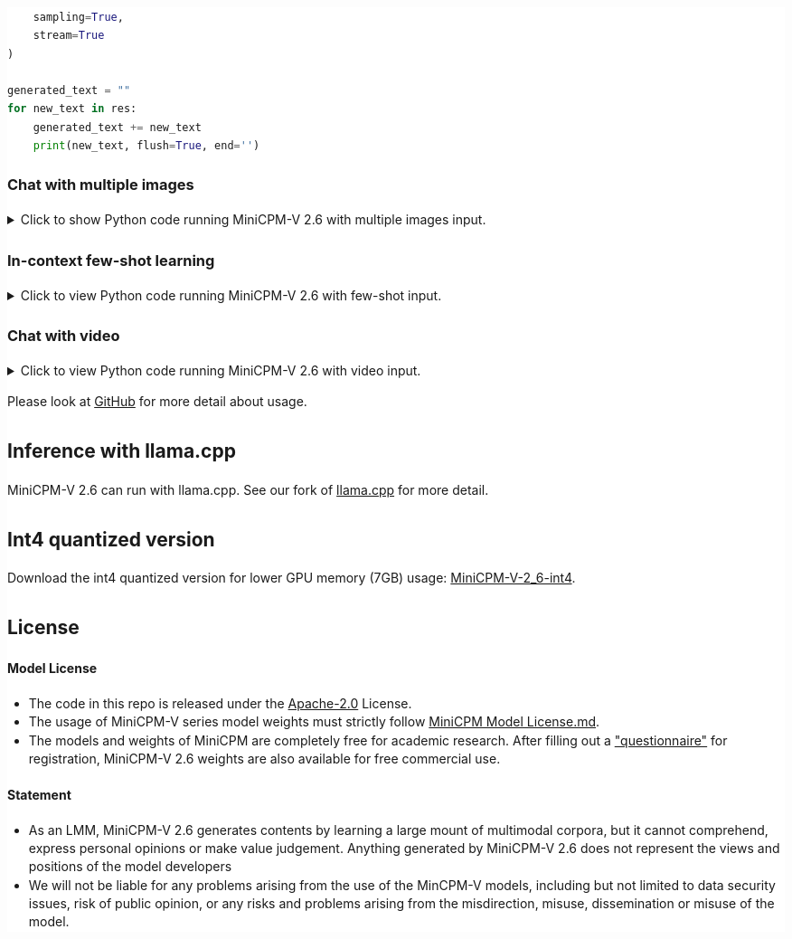 ```python
    sampling=True,
    stream=True
)

generated_text = ""
for new_text in res:
    generated_text += new_text
    print(new_text, flush=True, end='')
```

### Chat with multiple images
<details><summary> Click to show Python code running MiniCPM-V 2.6 with multiple images input. </summary></details>

### In-context few-shot learning
<details><summary> Click to view Python code running MiniCPM-V 2.6 with few-shot input. </summary></details>

### Chat with video
<details><summary> Click to view Python code running MiniCPM-V 2.6 with video input. </summary></details>


Please look at [GitHub](https://github.com/OpenBMB/MiniCPM-V) for more detail about usage.


## Inference with llama.cpp<a id="llamacpp"></a>
MiniCPM-V 2.6 can run with llama.cpp. See our fork of [llama.cpp](https://github.com/OpenBMB/llama.cpp/tree/minicpm-v2.5/examples/minicpmv) for more detail.


## Int4 quantized version
Download the int4 quantized version for lower GPU memory (7GB) usage:  [MiniCPM-V-2_6-int4](https://huggingface.co/openbmb/MiniCPM-V-2_6-int4).


## License
#### Model License
* The code in this repo is released under the [Apache-2.0](https://github.com/OpenBMB/MiniCPM/blob/main/LICENSE) License. 
* The usage of MiniCPM-V series model weights must strictly follow [MiniCPM Model License.md](https://github.com/OpenBMB/MiniCPM/blob/main/MiniCPM%20Model%20License.md).
* The models and weights of MiniCPM are completely free for academic research. After filling out a ["questionnaire"](https://modelbest.feishu.cn/share/base/form/shrcnpV5ZT9EJ6xYjh3Kx0J6v8g) for registration, MiniCPM-V 2.6 weights are also available for free commercial use.


#### Statement
* As an LMM, MiniCPM-V 2.6 generates contents by learning a large mount of multimodal corpora, but it cannot comprehend, express personal opinions or make value judgement. Anything generated by MiniCPM-V 2.6 does not represent the views and positions of the model developers
* We will not be liable for any problems arising from the use of the MinCPM-V models, including but not limited to data security issues, risk of public opinion, or any risks and problems arising from the misdirection, misuse, dissemination or misuse of the model.
